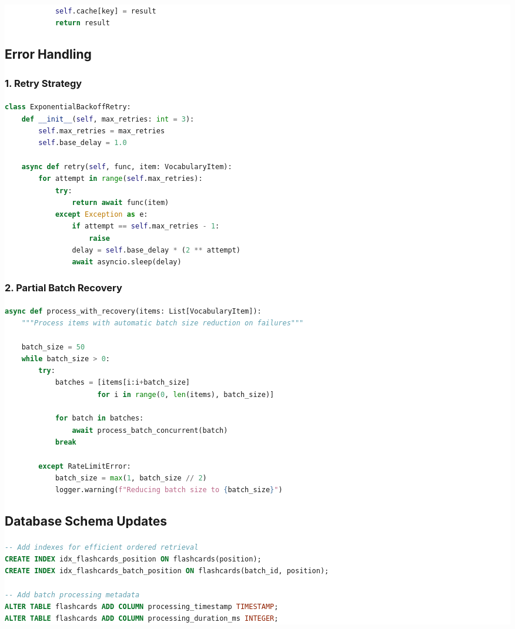 ```python
            self.cache[key] = result
            return result
```

## Error Handling

### 1. Retry Strategy

```python
class ExponentialBackoffRetry:
    def __init__(self, max_retries: int = 3):
        self.max_retries = max_retries
        self.base_delay = 1.0
    
    async def retry(self, func, item: VocabularyItem):
        for attempt in range(self.max_retries):
            try:
                return await func(item)
            except Exception as e:
                if attempt == self.max_retries - 1:
                    raise
                delay = self.base_delay * (2 ** attempt)
                await asyncio.sleep(delay)
```

### 2. Partial Batch Recovery

```python
async def process_with_recovery(items: List[VocabularyItem]):
    """Process items with automatic batch size reduction on failures"""
    
    batch_size = 50
    while batch_size > 0:
        try:
            batches = [items[i:i+batch_size] 
                      for i in range(0, len(items), batch_size)]
            
            for batch in batches:
                await process_batch_concurrent(batch)
            break
            
        except RateLimitError:
            batch_size = max(1, batch_size // 2)
            logger.warning(f"Reducing batch size to {batch_size}")
```

## Database Schema Updates

```sql
-- Add indexes for efficient ordered retrieval
CREATE INDEX idx_flashcards_position ON flashcards(position);
CREATE INDEX idx_flashcards_batch_position ON flashcards(batch_id, position);

-- Add batch processing metadata
ALTER TABLE flashcards ADD COLUMN processing_timestamp TIMESTAMP;
ALTER TABLE flashcards ADD COLUMN processing_duration_ms INTEGER;
```
